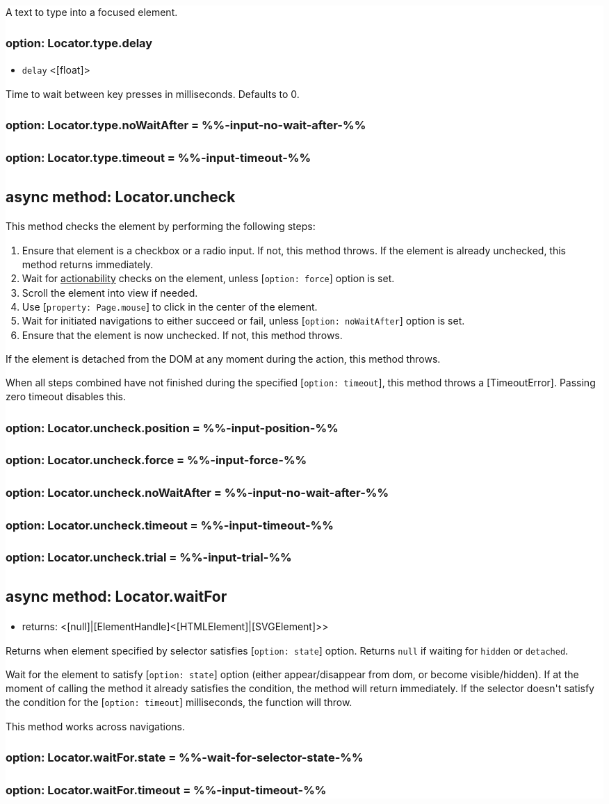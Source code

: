 A text to type into a focused element.

### option: Locator.type.delay
- `delay` <[float]>

Time to wait between key presses in milliseconds. Defaults to 0.

### option: Locator.type.noWaitAfter = %%-input-no-wait-after-%%
### option: Locator.type.timeout = %%-input-timeout-%%

## async method: Locator.uncheck

This method checks the element by performing the following steps:
1. Ensure that element is a checkbox or a radio input. If not, this method throws. If the element is already
   unchecked, this method returns immediately.
1. Wait for [actionability](./actionability.md) checks on the element, unless [`option: force`] option is set.
1. Scroll the element into view if needed.
1. Use [`property: Page.mouse`] to click in the center of the element.
1. Wait for initiated navigations to either succeed or fail, unless [`option: noWaitAfter`] option is set.
1. Ensure that the element is now unchecked. If not, this method throws.

If the element is detached from the DOM at any moment during the action, this method throws.

When all steps combined have not finished during the specified [`option: timeout`], this method throws a
[TimeoutError]. Passing zero timeout disables this.

### option: Locator.uncheck.position = %%-input-position-%%
### option: Locator.uncheck.force = %%-input-force-%%
### option: Locator.uncheck.noWaitAfter = %%-input-no-wait-after-%%
### option: Locator.uncheck.timeout = %%-input-timeout-%%
### option: Locator.uncheck.trial = %%-input-trial-%%

## async method: Locator.waitFor
- returns: <[null]|[ElementHandle]<[HTMLElement]|[SVGElement]>>

Returns when element specified by selector satisfies [`option: state`] option. Returns `null` if waiting for `hidden` or `detached`.

Wait for the element to satisfy [`option: state`] option (either appear/disappear from dom, or become
visible/hidden). If at the moment of calling the method it already satisfies the condition, the method
will return immediately. If the selector doesn't satisfy the condition for the [`option: timeout`] milliseconds, the
function will throw.

This method works across navigations.

### option: Locator.waitFor.state = %%-wait-for-selector-state-%%
### option: Locator.waitFor.timeout = %%-input-timeout-%%

